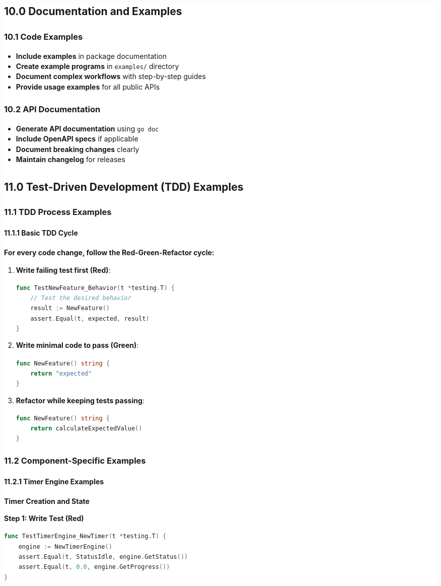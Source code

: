 ## 10.0 Documentation and Examples

### 10.1 Code Examples
- **Include examples** in package documentation
- **Create example programs** in `examples/` directory
- **Document complex workflows** with step-by-step guides
- **Provide usage examples** for all public APIs

### 10.2 API Documentation
- **Generate API documentation** using `go doc`
- **Include OpenAPI specs** if applicable
- **Document breaking changes** clearly
- **Maintain changelog** for releases

## 11.0 Test-Driven Development (TDD) Examples

### 11.1 TDD Process Examples

#### 11.1.1 Basic TDD Cycle

**For every code change, follow the Red-Green-Refactor cycle:**

1. **Write failing test first (Red)**:
   ```go
   func TestNewFeature_Behavior(t *testing.T) {
       // Test the desired behavior
       result := NewFeature()
       assert.Equal(t, expected, result)
   }
   ```

2. **Write minimal code to pass (Green)**:
   ```go
   func NewFeature() string {
       return "expected"
   }
   ```

3. **Refactor while keeping tests passing**:
   ```go
   func NewFeature() string {
       return calculateExpectedValue()
   }
   ```

### 11.2 Component-Specific Examples

#### 11.2.1 Timer Engine Examples

**Timer Creation and State**

**Step 1: Write Test (Red)**
```go
func TestTimerEngine_NewTimer(t *testing.T) {
    engine := NewTimerEngine()
    assert.Equal(t, StatusIdle, engine.GetStatus())
    assert.Equal(t, 0.0, engine.GetProgress())
}
```
